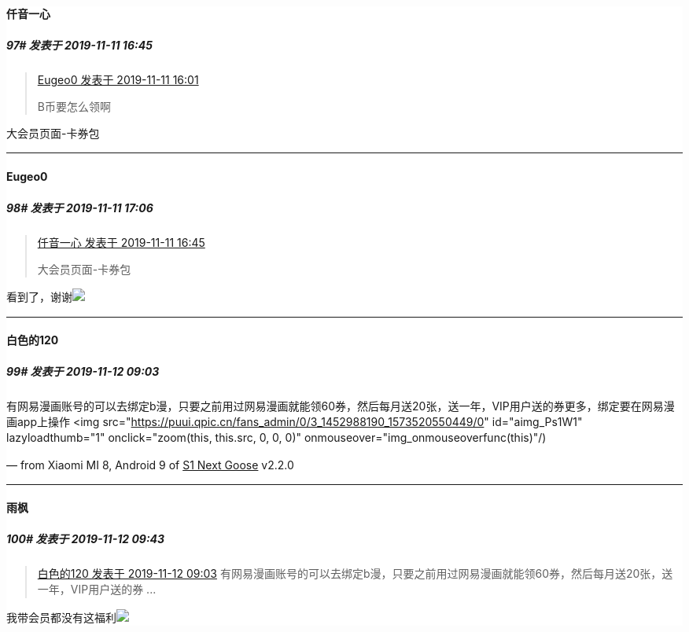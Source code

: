 ####  仟音一心  
##### 97#       发表于 2019-11-11 16:45



<blockquote><a href="httphttps://bbs.saraba1st.com/2b/forum.php?mod=redirect&amp;goto=findpost&amp;pid=45478829&amp;ptid=1861326" target="_blank">Eugeo0 发表于 2019-11-11 16:01</a>

B币要怎么领啊</blockquote>
大会员页面-卡券包







*****

####  Eugeo0  
##### 98#       发表于 2019-11-11 17:06



<blockquote><a href="httphttps://bbs.saraba1st.com/2b/forum.php?mod=redirect&amp;goto=findpost&amp;pid=45479303&amp;ptid=1861326" target="_blank">仟音一心 发表于 2019-11-11 16:45</a>

大会员页面-卡券包</blockquote>
看到了，谢谢<img src="https://static.saraba1st.com/image/smiley/face2017/058.png" referrerpolicy="no-referrer">







*****

####  白色的120  
##### 99#       发表于 2019-11-12 09:03




有网易漫画账号的可以去绑定b漫，只要之前用过网易漫画就能领60券，然后每月送20张，送一年，VIP用户送的券更多，绑定要在网易漫画app上操作
<img src="https://puui.qpic.cn/fans_admin/0/3_1452988190_1573520550449/0" id="aimg_Ps1W1" lazyloadthumb="1" onclick="zoom(this, this.src, 0, 0, 0)" onmouseover="img_onmouseoverfunc(this)"/)

— from Xiaomi MI 8, Android 9 of [S1 Next Goose](https://pan.baidu.com/s/1mi43uRm) v2.2.0







*****

####  雨枫  
##### 100#       发表于 2019-11-12 09:43



<blockquote><a href="httphttps://bbs.saraba1st.com/2b/forum.php?mod=redirect&amp;goto=findpost&amp;pid=45484693&amp;ptid=1861326" target="_blank">白色的120 发表于 2019-11-12 09:03</a>
有网易漫画账号的可以去绑定b漫，只要之前用过网易漫画就能领60券，然后每月送20张，送一年，VIP用户送的券 ...</blockquote>
我带会员都没有这福利<img src="https://static.saraba1st.com/image/smiley/face2017/219.png" referrerpolicy="no-referrer">
